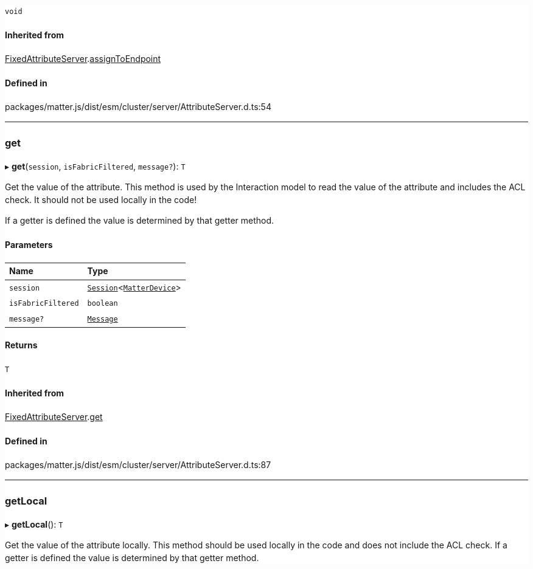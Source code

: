 `void`

#### Inherited from

[FixedAttributeServer](exports_cluster.FixedAttributeServer.md).[assignToEndpoint](exports_cluster.FixedAttributeServer.md#assigntoendpoint)

#### Defined in

packages/matter.js/dist/esm/cluster/server/AttributeServer.d.ts:54

___

### get

▸ **get**(`session`, `isFabricFiltered`, `message?`): `T`

Get the value of the attribute. This method is used by the Interaction model to read the value of the attribute
and includes the ACL check. It should not be used locally in the code!

If a getter is defined the value is determined by that getter method.

#### Parameters

| Name | Type |
| :------ | :------ |
| `session` | [`Session`](exports_session.Session.md)\<[`MatterDevice`](exports_cluster._internal_.MatterDevice.md)\> |
| `isFabricFiltered` | `boolean` |
| `message?` | [`Message`](../interfaces/exports_codec.Message.md) |

#### Returns

`T`

#### Inherited from

[FixedAttributeServer](exports_cluster.FixedAttributeServer.md).[get](exports_cluster.FixedAttributeServer.md#get)

#### Defined in

packages/matter.js/dist/esm/cluster/server/AttributeServer.d.ts:87

___

### getLocal

▸ **getLocal**(): `T`

Get the value of the attribute locally. This method should be used locally in the code and does not include the
ACL check.
If a getter is defined the value is determined by that getter method.
